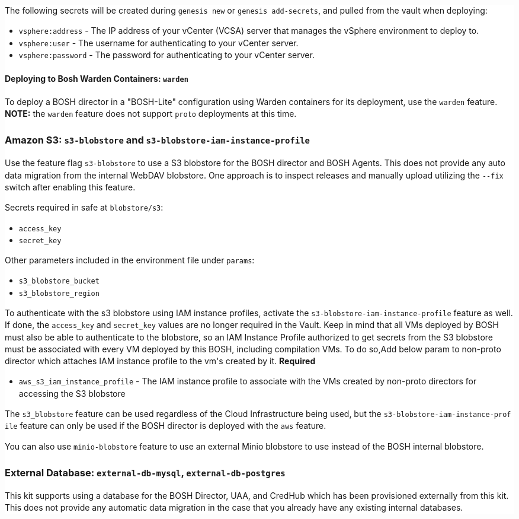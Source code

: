 The following secrets will be created during `genesis new` or `genesis add-secrets`, and pulled from the vault when deploying:

- `vsphere:address` - The IP address of your vCenter (VCSA) server that manages the vSphere environment to deploy to.
- `vsphere:user` - The username for authenticating to your vCenter server.
- `vsphere:password` - The password for authenticating to your vCenter server.


#### Deploying to Bosh Warden Containers: `warden`

To deploy a BOSH director in a "BOSH-Lite" configuration using Warden containers for its deployment, use the `warden` feature.  **NOTE:** the `warden` feature does not support `proto` deployments at this time.

### Amazon S3: `s3-blobstore` and `s3-blobstore-iam-instance-profile`

Use the feature flag `s3-blobstore` to use a S3 blobstore for the BOSH director and BOSH Agents. This does not provide any auto data migration from the internal WebDAV blobstore. One approach is to inspect releases and manually upload utilizing the `--fix` switch after enabling this feature.

Secrets required in safe at `blobstore/s3`:

* `access_key`
* `secret_key`

Other parameters included in the environment file under `params`:

* `s3_blobstore_bucket`
* `s3_blobstore_region`

To authenticate with the s3 blobstore using IAM instance profiles, activate the `s3-blobstore-iam-instance-profile` feature as well. If done, the `access_key` and `secret_key` values are no longer required in the Vault. Keep in mind that all VMs deployed by BOSH must also be able to authenticate to the blobstore, so an IAM Instance Profile authorized to get secrets from the S3 blobstore must be associated with every VM deployed by this BOSH, including compilation VMs. To do so,Add below param to non-proto director which attaches IAM instance profile to the vm's created by it.
    **Required**
  - `aws_s3_iam_instance_profile` - The  IAM instance profile to associate with the VMs created by non-proto directors for accessing the S3 blobstore

The `s3_blobstore` feature can be used regardless of the Cloud Infrastructure being used, but the `s3-blobstore-iam-instance-profile` feature can only be used if the BOSH director is deployed with the `aws` feature.

You can also use `minio-blobstore` feature to use an external Minio blobstore to use instead of the BOSH internal blobstore.

### External Database: `external-db-mysql`, `external-db-postgres`

This kit supports using a database for the BOSH Director, UAA, and CredHub which has been provisioned externally from this kit. This does not provide any automatic data migration in the case that you already have any existing
internal databases.
